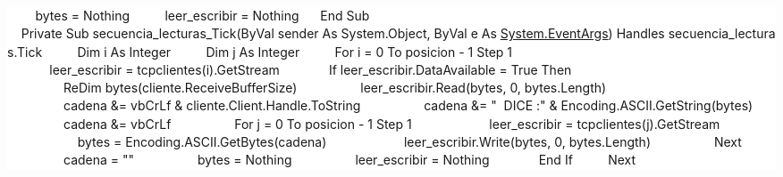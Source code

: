 &nbsp;&nbsp;&nbsp;&nbsp;&nbsp;&nbsp;&nbsp;&nbsp;bytes&nbsp;=&nbsp;<span class="visualBasic__keyword">Nothing</span>&nbsp;
&nbsp;&nbsp;&nbsp;&nbsp;&nbsp;&nbsp;&nbsp;&nbsp;leer_escribir&nbsp;=&nbsp;<span class="visualBasic__keyword">Nothing</span>&nbsp;
&nbsp;&nbsp;&nbsp;&nbsp;<span class="visualBasic__keyword">End</span>&nbsp;<span class="visualBasic__keyword">Sub</span>&nbsp;
&nbsp;&nbsp;&nbsp;&nbsp;<span class="visualBasic__keyword">Private</span>&nbsp;<span class="visualBasic__keyword">Sub</span>&nbsp;secuencia_lecturas_Tick(<span class="visualBasic__keyword">ByVal</span>&nbsp;sender&nbsp;<span class="visualBasic__keyword">As</span>&nbsp;System.<span class="visualBasic__keyword">Object</span>,&nbsp;<span class="visualBasic__keyword">ByVal</span>&nbsp;e&nbsp;<span class="visualBasic__keyword">As</span>&nbsp;<a class="libraryLink" href="http://msdn.microsoft.com/es-ES/library/System.EventArgs.aspx" target="_blank" title="Auto generated link to System.EventArgs">System.EventArgs</a>)&nbsp;<span class="visualBasic__keyword">Handles</span>&nbsp;secuencia_lecturas.Tick&nbsp;
&nbsp;&nbsp;&nbsp;&nbsp;&nbsp;&nbsp;&nbsp;&nbsp;<span class="visualBasic__keyword">Dim</span>&nbsp;i&nbsp;<span class="visualBasic__keyword">As</span>&nbsp;<span class="visualBasic__keyword">Integer</span>&nbsp;
&nbsp;&nbsp;&nbsp;&nbsp;&nbsp;&nbsp;&nbsp;&nbsp;<span class="visualBasic__keyword">Dim</span>&nbsp;j&nbsp;<span class="visualBasic__keyword">As</span>&nbsp;<span class="visualBasic__keyword">Integer</span>&nbsp;
&nbsp;&nbsp;&nbsp;&nbsp;&nbsp;&nbsp;&nbsp;&nbsp;<span class="visualBasic__keyword">For</span>&nbsp;i&nbsp;=&nbsp;<span class="visualBasic__number">0</span>&nbsp;<span class="visualBasic__keyword">To</span>&nbsp;posicion&nbsp;-&nbsp;<span class="visualBasic__number">1</span>&nbsp;<span class="visualBasic__keyword">Step</span>&nbsp;<span class="visualBasic__number">1</span>&nbsp;
&nbsp;&nbsp;&nbsp;&nbsp;&nbsp;&nbsp;&nbsp;&nbsp;&nbsp;&nbsp;&nbsp;&nbsp;leer_escribir&nbsp;=&nbsp;tcpclientes(i).GetStream&nbsp;
&nbsp;&nbsp;&nbsp;&nbsp;&nbsp;&nbsp;&nbsp;&nbsp;&nbsp;&nbsp;&nbsp;&nbsp;<span class="visualBasic__keyword">If</span>&nbsp;leer_escribir.DataAvailable&nbsp;=&nbsp;<span class="visualBasic__keyword">True</span>&nbsp;<span class="visualBasic__keyword">Then</span>&nbsp;
&nbsp;&nbsp;&nbsp;&nbsp;&nbsp;&nbsp;&nbsp;&nbsp;&nbsp;&nbsp;&nbsp;&nbsp;&nbsp;&nbsp;&nbsp;&nbsp;<span class="visualBasic__keyword">ReDim</span>&nbsp;bytes(cliente.ReceiveBufferSize)&nbsp;
&nbsp;&nbsp;&nbsp;&nbsp;&nbsp;&nbsp;&nbsp;&nbsp;&nbsp;&nbsp;&nbsp;&nbsp;&nbsp;&nbsp;&nbsp;&nbsp;leer_escribir.Read(bytes,&nbsp;<span class="visualBasic__number">0</span>,&nbsp;bytes.Length)&nbsp;
&nbsp;&nbsp;&nbsp;&nbsp;&nbsp;&nbsp;&nbsp;&nbsp;&nbsp;&nbsp;&nbsp;&nbsp;&nbsp;&nbsp;&nbsp;&nbsp;cadena&nbsp;&amp;=&nbsp;vbCrLf&nbsp;&amp;&nbsp;cliente.Client.Handle.ToString&nbsp;
&nbsp;&nbsp;&nbsp;&nbsp;&nbsp;&nbsp;&nbsp;&nbsp;&nbsp;&nbsp;&nbsp;&nbsp;&nbsp;&nbsp;&nbsp;&nbsp;cadena&nbsp;&amp;=&nbsp;<span class="visualBasic__string">&quot;&nbsp;&nbsp;DICE&nbsp;:&quot;</span>&nbsp;&amp;&nbsp;Encoding.ASCII.GetString(bytes)&nbsp;
&nbsp;&nbsp;&nbsp;&nbsp;&nbsp;&nbsp;&nbsp;&nbsp;&nbsp;&nbsp;&nbsp;&nbsp;&nbsp;&nbsp;&nbsp;&nbsp;cadena&nbsp;&amp;=&nbsp;vbCrLf&nbsp;
&nbsp;&nbsp;&nbsp;&nbsp;&nbsp;&nbsp;&nbsp;&nbsp;&nbsp;&nbsp;&nbsp;&nbsp;&nbsp;&nbsp;&nbsp;&nbsp;<span class="visualBasic__keyword">For</span>&nbsp;j&nbsp;=&nbsp;<span class="visualBasic__number">0</span>&nbsp;<span class="visualBasic__keyword">To</span>&nbsp;posicion&nbsp;-&nbsp;<span class="visualBasic__number">1</span>&nbsp;<span class="visualBasic__keyword">Step</span>&nbsp;<span class="visualBasic__number">1</span>&nbsp;
&nbsp;&nbsp;&nbsp;&nbsp;&nbsp;&nbsp;&nbsp;&nbsp;&nbsp;&nbsp;&nbsp;&nbsp;&nbsp;&nbsp;&nbsp;&nbsp;&nbsp;&nbsp;&nbsp;&nbsp;leer_escribir&nbsp;=&nbsp;tcpclientes(j).GetStream&nbsp;
&nbsp;&nbsp;&nbsp;&nbsp;&nbsp;&nbsp;&nbsp;&nbsp;&nbsp;&nbsp;&nbsp;&nbsp;&nbsp;&nbsp;&nbsp;&nbsp;&nbsp;&nbsp;&nbsp;&nbsp;bytes&nbsp;=&nbsp;Encoding.ASCII.GetBytes(cadena)&nbsp;
&nbsp;&nbsp;&nbsp;&nbsp;&nbsp;&nbsp;&nbsp;&nbsp;&nbsp;&nbsp;&nbsp;&nbsp;&nbsp;&nbsp;&nbsp;&nbsp;&nbsp;&nbsp;&nbsp;&nbsp;leer_escribir.Write(bytes,&nbsp;<span class="visualBasic__number">0</span>,&nbsp;bytes.Length)&nbsp;
&nbsp;&nbsp;&nbsp;&nbsp;&nbsp;&nbsp;&nbsp;&nbsp;&nbsp;&nbsp;&nbsp;&nbsp;&nbsp;&nbsp;&nbsp;&nbsp;<span class="visualBasic__keyword">Next</span>&nbsp;
&nbsp;&nbsp;&nbsp;&nbsp;&nbsp;&nbsp;&nbsp;&nbsp;&nbsp;&nbsp;&nbsp;&nbsp;&nbsp;&nbsp;&nbsp;&nbsp;cadena&nbsp;=&nbsp;<span class="visualBasic__string">&quot;&quot;</span>&nbsp;
&nbsp;&nbsp;&nbsp;&nbsp;&nbsp;&nbsp;&nbsp;&nbsp;&nbsp;&nbsp;&nbsp;&nbsp;&nbsp;&nbsp;&nbsp;&nbsp;bytes&nbsp;=&nbsp;<span class="visualBasic__keyword">Nothing</span>&nbsp;
&nbsp;&nbsp;&nbsp;&nbsp;&nbsp;&nbsp;&nbsp;&nbsp;&nbsp;&nbsp;&nbsp;&nbsp;&nbsp;&nbsp;&nbsp;&nbsp;leer_escribir&nbsp;=&nbsp;<span class="visualBasic__keyword">Nothing</span>&nbsp;
&nbsp;&nbsp;&nbsp;&nbsp;&nbsp;&nbsp;&nbsp;&nbsp;&nbsp;&nbsp;&nbsp;&nbsp;<span class="visualBasic__keyword">End</span>&nbsp;<span class="visualBasic__keyword">If</span>&nbsp;
&nbsp;&nbsp;&nbsp;&nbsp;&nbsp;&nbsp;&nbsp;&nbsp;<span class="visualBasic__keyword">Next</span>&nbsp;